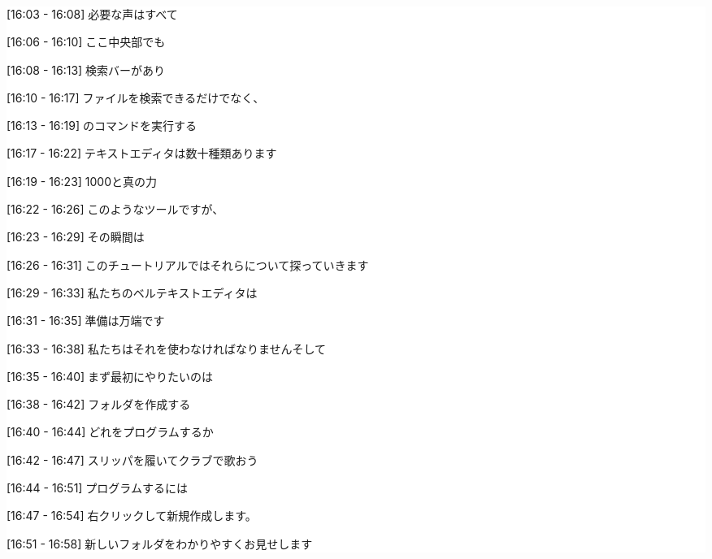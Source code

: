 [16:03 - 16:08]
必要な声はすべて

[16:06 - 16:10]
ここ中央部でも

[16:08 - 16:13]
検索バーがあり

[16:10 - 16:17]
ファイルを検索できるだけでなく、

[16:13 - 16:19]
のコマンドを実行する

[16:17 - 16:22]
テキストエディタは数十種類あります

[16:19 - 16:23]
1000と真の力

[16:22 - 16:26]
このようなツールですが、

[16:23 - 16:29]
その瞬間は

[16:26 - 16:31]
このチュートリアルではそれらについて探っていきます

[16:29 - 16:33]
私たちのベルテキストエディタは

[16:31 - 16:35]
準備は万端です

[16:33 - 16:38]
私たちはそれを使わなければなりませんそして

[16:35 - 16:40]
まず最初にやりたいのは

[16:38 - 16:42]
フォルダを作成する

[16:40 - 16:44]
どれをプログラムするか

[16:42 - 16:47]
スリッパを履いてクラブで歌おう

[16:44 - 16:51]
プログラムするには

[16:47 - 16:54]
右クリックして新規作成します。

[16:51 - 16:58]
新しいフォルダをわかりやすくお見せします
